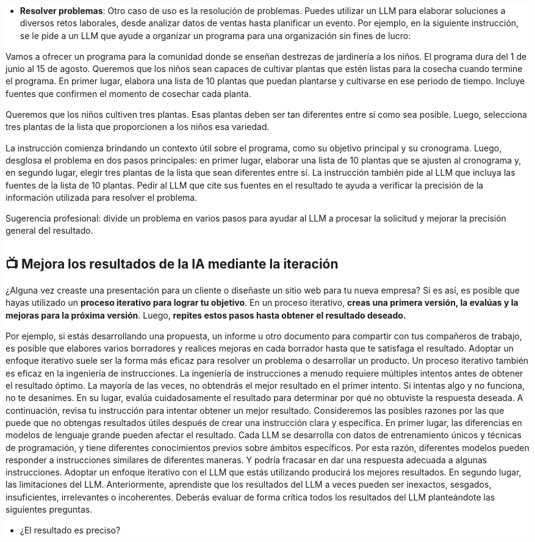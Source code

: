 - **Resolver problemas**: Otro caso de uso es la resolución de problemas. Puedes utilizar un LLM para elaborar soluciones a diversos retos laborales, desde analizar datos de ventas hasta planificar un evento. Por ejemplo, en la siguiente instrucción, se le pide a un LLM que ayude a organizar un programa para una organización sin fines de lucro: 

Vamos a ofrecer un programa para la comunidad donde se enseñan destrezas de jardinería a los niños. El programa dura del 1 de junio al 15 de agosto. Queremos que los niños sean capaces de cultivar plantas que estén listas para la cosecha cuando termine el programa. En primer lugar, elabora una lista de 10 plantas que puedan plantarse y cultivarse en ese periodo de tiempo. Incluye fuentes que confirmen el momento de cosechar cada planta.

Queremos que los niños cultiven tres plantas. Esas plantas deben ser tan diferentes entre sí como sea posible. Luego, selecciona tres plantas de la lista que proporcionen a los niños esa variedad.

La instrucción comienza brindando un contexto útil sobre el programa, como su objetivo principal y su cronograma. Luego, desglosa el problema en dos pasos principales: en primer lugar, elaborar una lista de 10 plantas que se ajusten al cronograma y, en segundo lugar, elegir tres plantas de la lista que sean diferentes entre sí. La instrucción también pide al LLM que incluya las fuentes de la lista de 10 plantas. Pedir al LLM que cite sus fuentes en el resultado te ayuda a verificar la precisión de la información utilizada para resolver el problema. 

Sugerencia profesional: divide un problema en varios pasos para ayudar al LLM a procesar la solicitud y mejorar la precisión general del resultado.

## :tv: Mejora los resultados de la IA mediante la iteración


¿Alguna vez creaste una presentación para un cliente o diseñaste un sitio web para tu nueva empresa? Si es así, es posible que hayas utilizado un **proceso iterativo para lograr tu objetivo**. En un proceso iterativo, **creas una primera versión, la evalúas y la mejoras para la próxima versión**. Luego, **repites estos pasos hasta obtener el resultado deseado.** 

Por ejemplo, si estás desarrollando una propuesta, un informe u otro documento para compartir con tus compañeros de trabajo, es posible que elabores varios borradores y realices mejoras en cada borrador hasta que te satisfaga el resultado. Adoptar un enfoque iterativo suele ser la forma más eficaz para resolver un problema o desarrollar un producto. Un proceso iterativo también es eficaz en la ingeniería de instrucciones. La ingeniería de instrucciones a menudo requiere múltiples intentos antes de obtener el resultado óptimo. La mayoría de las veces, no obtendrás el mejor resultado en el primer intento. Si intentas algo y no funciona, no te desanimes. En su lugar, evalúa cuidadosamente el resultado para determinar por qué no obtuviste la respuesta deseada. A continuación, revisa tu instrucción para intentar obtener un mejor resultado. Consideremos las posibles razones por las que puede que no obtengas resultados útiles después de crear una instrucción clara y específica. En primer lugar, las diferencias en modelos de lenguaje grande pueden afectar el resultado. Cada LLM se desarrolla con datos de entrenamiento únicos y técnicas de programación, y tiene diferentes conocimientos previos sobre ámbitos específicos. Por esta razón, diferentes modelos pueden responder a instrucciones similares de diferentes maneras. Y podría fracasar en dar una respuesta adecuada a algunas instrucciones. Adoptar un enfoque iterativo con el LLM que estás utilizando producirá los mejores resultados. En segundo lugar, las limitaciones del LLM. Anteriormente, aprendiste que los resultados del LLM a veces pueden ser inexactos, sesgados, insuficientes, irrelevantes o incoherentes. Deberás evaluar de forma crítica todos los resultados del LLM planteándote las siguientes preguntas. 

- ¿El resultado es preciso? 
